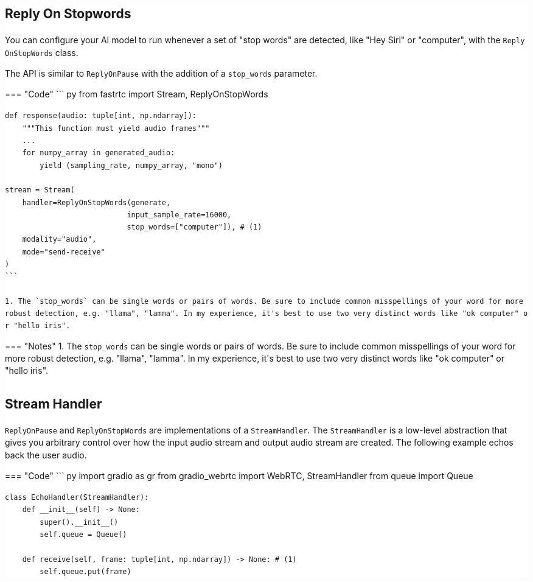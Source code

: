 ## Reply On Stopwords

You can configure your AI model to run whenever a set of "stop words" are detected, like "Hey Siri" or "computer", with the `ReplyOnStopWords` class. 

The API is similar to `ReplyOnPause` with the addition of a `stop_words` parameter.

=== "Code"
    ``` py
    from fastrtc import Stream, ReplyOnStopWords

    def response(audio: tuple[int, np.ndarray]):
        """This function must yield audio frames"""
        ...
        for numpy_array in generated_audio:
            yield (sampling_rate, numpy_array, "mono")

    stream = Stream(
        handler=ReplyOnStopWords(generate,
                                input_sample_rate=16000,
                                stop_words=["computer"]), # (1)
        modality="audio",
        mode="send-receive"
    )
    ```

    1. The `stop_words` can be single words or pairs of words. Be sure to include common misspellings of your word for more robust detection, e.g. "llama", "lamma". In my experience, it's best to use two very distinct words like "ok computer" or "hello iris". 
    
=== "Notes"
    1. The `stop_words` can be single words or pairs of words. Be sure to include common misspellings of your word for more robust detection, e.g. "llama", "lamma". In my experience, it's best to use two very distinct words like "ok computer" or "hello iris". 

## Stream Handler

`ReplyOnPause` and `ReplyOnStopWords` are implementations of a `StreamHandler`. The `StreamHandler` is a low-level abstraction that gives you arbitrary control over how the input audio stream and output audio stream are created. The following example echos back the user audio.

=== "Code"
    ``` py
    import gradio as gr
    from gradio_webrtc import WebRTC, StreamHandler
    from queue import Queue

    class EchoHandler(StreamHandler):
        def __init__(self) -> None:
            super().__init__()
            self.queue = Queue()

        def receive(self, frame: tuple[int, np.ndarray]) -> None: # (1)
            self.queue.put(frame)
